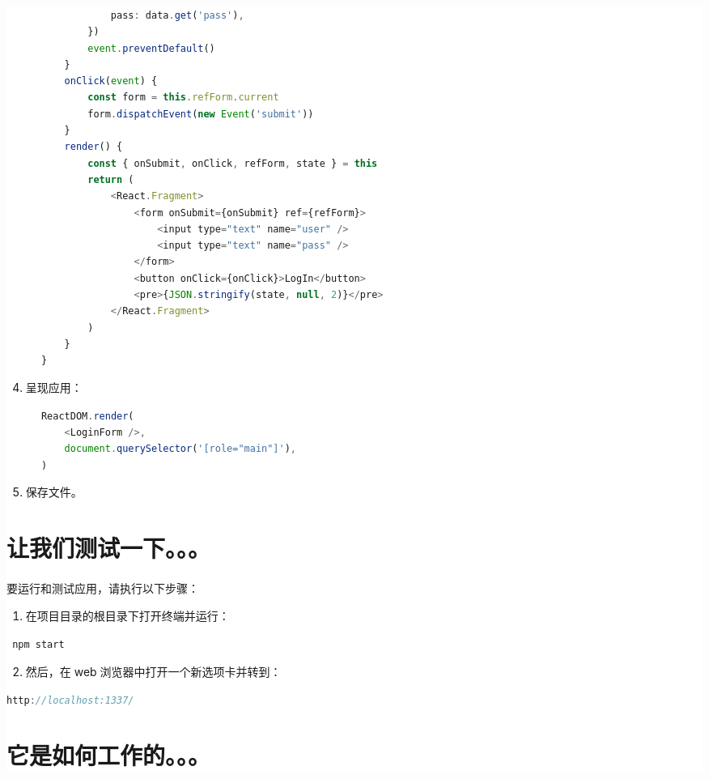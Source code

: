 ```js
                  pass: data.get('pass'), 
              }) 
              event.preventDefault() 
          } 
          onClick(event) { 
              const form = this.refForm.current 
              form.dispatchEvent(new Event('submit')) 
          } 
          render() { 
              const { onSubmit, onClick, refForm, state } = this 
              return ( 
                  <React.Fragment> 
                      <form onSubmit={onSubmit} ref={refForm}> 
                          <input type="text" name="user" /> 
                          <input type="text" name="pass" /> 
                      </form> 
                      <button onClick={onClick}>LogIn</button> 
                      <pre>{JSON.stringify(state, null, 2)}</pre> 
                  </React.Fragment> 
              ) 
          } 
      } 
```

4.  呈现应用：

```js
      ReactDOM.render( 
          <LoginForm />, 
          document.querySelector('[role="main"]'), 
      ) 
```

5.  保存文件。

# 让我们测试一下。。。

要运行和测试应用，请执行以下步骤：

1.  在项目目录的根目录下打开终端并运行：

```js
 npm start
```

2.  然后，在 web 浏览器中打开一个新选项卡并转到：

```js
http://localhost:1337/
```

# 它是如何工作的。。。
